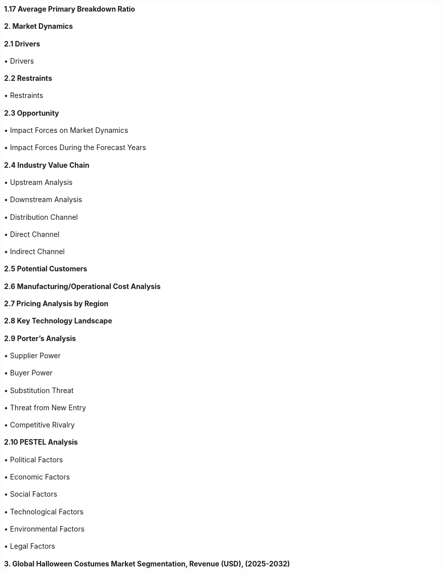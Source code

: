 <strong>1.17 Average Primary Breakdown Ratio</strong>

<strong>2. Market Dynamics</strong>

<strong>2.1 Drivers</strong>

• Drivers

<strong>2.2 Restraints</strong>

• Restraints

<strong>2.3 Opportunity</strong>

• Impact Forces on Market Dynamics

• Impact Forces During the Forecast Years

<strong>2.4 Industry Value Chain</strong>

• Upstream Analysis

• Downstream Analysis

• Distribution Channel

• Direct Channel

• Indirect Channel

<strong>2.5 Potential Customers</strong>

<strong>2.6 Manufacturing/Operational Cost Analysis</strong>

<strong>2.7 Pricing Analysis by Region</strong>

<strong>2.8 Key Technology Landscape</strong>

<strong>2.9 Porter’s Analysis</strong>

• Supplier Power

• Buyer Power

• Substitution Threat

• Threat from New Entry

• Competitive Rivalry

<strong>2.10 PESTEL Analysis</strong>

• Political Factors

• Economic Factors

• Social Factors

• Technological Factors

• Environmental Factors

• Legal Factors

<strong>3. Global Halloween Costumes Market Segmentation, Revenue (USD), (2025-2032)</strong>
